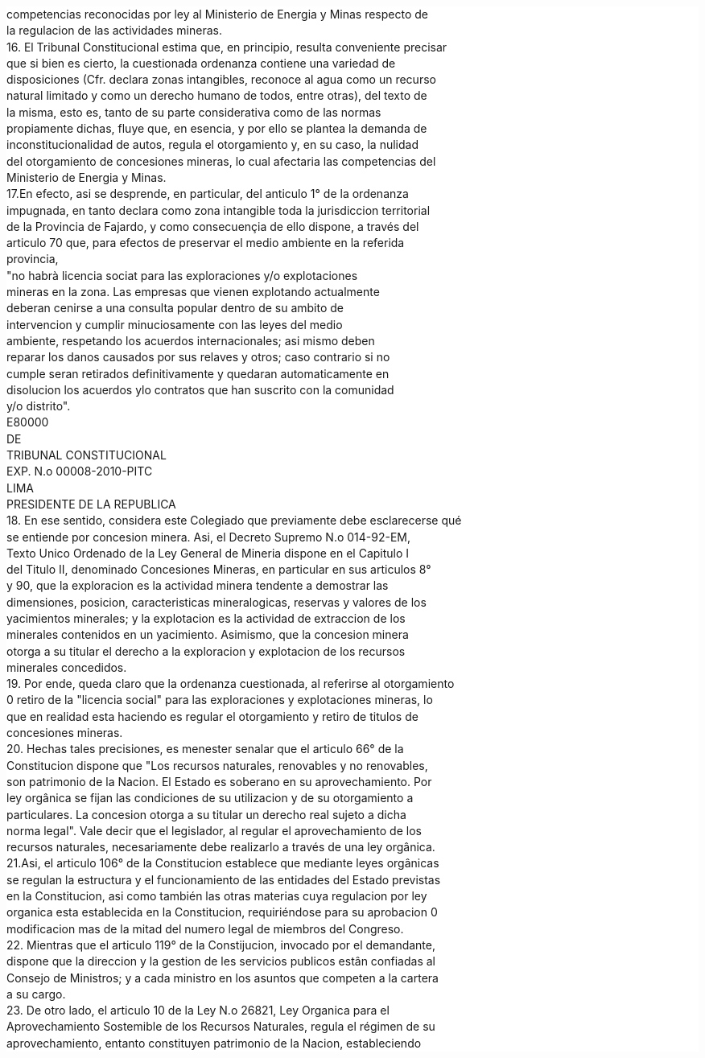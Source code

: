 competencias reconocidas por ley al Ministerio de Energia y Minas respecto de  
la regulacion de las actividades mineras.  
16. El Tribunal Constitucional estima que, en principio, resulta conveniente precisar  
que si bien es cierto, la cuestionada ordenanza contiene una variedad de  
disposiciones (Cfr. declara zonas intangibles, reconoce al agua como un recurso  
natural limitado y como un derecho humano de todos, entre otras), del texto de  
la misma, esto es, tanto de su parte considerativa como de las normas  
propiamente dichas, fluye que, en esencia, y por ello se plantea la demanda de  
inconstitucionalidad de autos, regula el otorgamiento y, en su caso, la nulidad  
del otorgamiento de concesiones mineras, lo cual afectaria las competencias del  
Ministerio de Energia y Minas.  
17.En efecto, asi se desprende, en particular, del anticulo 1° de la ordenanza  
impugnada, en tanto declara como zona intangible toda la jurisdiccion territorial  
de la Provincia de Fajardo, y como consecuençia de ello dispone, a través del  
articulo 70 que, para efectos de preservar el medio ambiente en la referida  
provincia,  
"no habrà licencia sociat para las exploraciones y/o explotaciones  
mineras en la zona. Las empresas que vienen explotando actualmente  
deberan cenirse a una consulta popular dentro de su ambito de  
intervencion y cumplir minuciosamente con las leyes del medio  
ambiente, respetando los acuerdos internacionales; asi mismo deben  
reparar los danos causados por sus relaves y otros; caso contrario si no  
cumple seran retirados definitivamente y quedaran automaticamente en  
disolucion los acuerdos ylo contratos que han suscrito con la comunidad  
y/o distrito".  
E80000  
DE  
TRIBUNAL CONSTITUCIONAL  
EXP. N.o 00008-2010-PITC  
LIMA  
PRESIDENTE DE LA REPUBLICA  
18. En ese sentido, considera este Colegiado que previamente debe esclarecerse qué  
se entiende por concesion minera. Asi, el Decreto Supremo N.o 014-92-EM,  
Texto Unico Ordenado de la Ley General de Mineria dispone en el Capitulo I  
del Titulo II, denominado Concesiones Mineras, en particular en sus articulos 8°  
y 90, que la exploracion es la actividad minera tendente a demostrar las  
dimensiones, posicion, caracteristicas mineralogicas, reservas y valores de los  
yacimientos minerales; y la explotacion es la actividad de extraccion de los  
minerales contenidos en un yacimiento. Asimismo, que la concesion minera  
otorga a su titular el derecho a la exploracion y explotacion de los recursos  
minerales concedidos.  
19. Por ende, queda claro que la ordenanza cuestionada, al referirse al otorgamiento  
0 retiro de la "licencia social" para las exploraciones y explotaciones mineras, lo  
que en realidad esta haciendo es regular el otorgamiento y retiro de titulos de  
concesiones mineras.  
20. Hechas tales precisiones, es menester senalar que el articulo 66° de la  
Constitucion dispone que "Los recursos naturales, renovables y no renovables,  
son patrimonio de la Nacion. El Estado es soberano en su aprovechamiento. Por  
ley orgânica se fijan las condiciones de su utilizacion y de su otorgamiento a  
particulares. La concesion otorga a su titular un derecho real sujeto a dicha  
norma legal". Vale decir que el legislador, al regular el aprovechamiento de los  
recursos naturales, necesariamente debe realizarlo a través de una ley orgânica.  
21.Asi, el articulo 106° de la Constitucion establece que mediante leyes orgânicas  
se regulan la estructura y el funcionamiento de las entidades del Estado previstas  
en la Constitucion, asi como también las otras materias cuya regulacion por ley  
organica esta establecida en la Constitucion, requiriéndose para su aprobacion 0  
modificacion mas de la mitad del numero legal de miembros del Congreso.  
22. Mientras que el articulo 119° de la Constijucion, invocado por el demandante,  
dispone que la direccion y la gestion de les servicios publicos estân confiadas al  
Consejo de Ministros; y a cada ministro en los asuntos que competen a la cartera  
a su cargo.  
23. De otro lado, el articulo 10 de la Ley N.o 26821, Ley Organica para el  
Aprovechamiento Sostemible de los Recursos Naturales, regula el régimen de su  
aprovechamiento, entanto constituyen patrimonio de la Nacion, estableciendo  